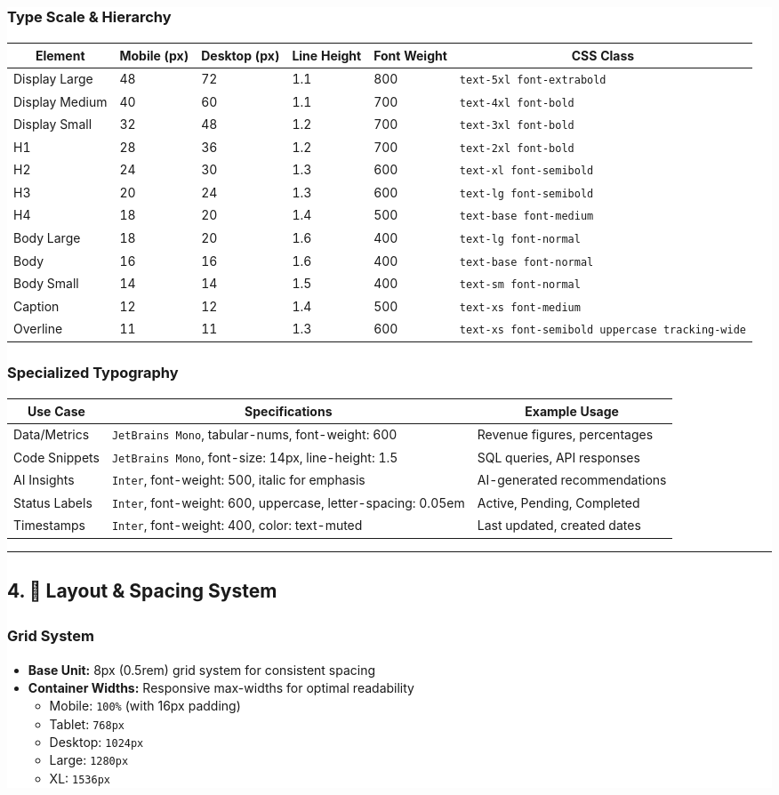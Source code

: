 ### Type Scale & Hierarchy
| Element           | Mobile (px) | Desktop (px) | Line Height | Font Weight | CSS Class           |
|-------------------|-------------|--------------|-------------|-------------|---------------------|
| Display Large     | 48          | 72           | 1.1         | 800         | `text-5xl font-extrabold` |
| Display Medium    | 40          | 60           | 1.1         | 700         | `text-4xl font-bold`      |
| Display Small     | 32          | 48           | 1.2         | 700         | `text-3xl font-bold`      |
| H1                | 28          | 36           | 1.2         | 700         | `text-2xl font-bold`      |
| H2                | 24          | 30           | 1.3         | 600         | `text-xl font-semibold`   |
| H3                | 20          | 24           | 1.3         | 600         | `text-lg font-semibold`   |
| H4                | 18          | 20           | 1.4         | 500         | `text-base font-medium`   |
| Body Large        | 18          | 20           | 1.6         | 400         | `text-lg font-normal`     |
| Body              | 16          | 16           | 1.6         | 400         | `text-base font-normal`   |
| Body Small        | 14          | 14           | 1.5         | 400         | `text-sm font-normal`     |
| Caption           | 12          | 12           | 1.4         | 500         | `text-xs font-medium`     |
| Overline          | 11          | 11           | 1.3         | 600         | `text-xs font-semibold uppercase tracking-wide` |

### Specialized Typography
| Use Case          | Specifications                                | Example Usage                    |
|-------------------|-----------------------------------------------|----------------------------------|
| Data/Metrics      | `JetBrains Mono`, tabular-nums, font-weight: 600 | Revenue figures, percentages     |
| Code Snippets     | `JetBrains Mono`, font-size: 14px, line-height: 1.5 | SQL queries, API responses       |
| AI Insights       | `Inter`, font-weight: 500, italic for emphasis | AI-generated recommendations     |
| Status Labels     | `Inter`, font-weight: 600, uppercase, letter-spacing: 0.05em | Active, Pending, Completed       |
| Timestamps        | `Inter`, font-weight: 400, color: text-muted | Last updated, created dates      |

---

## 4. 📐 Layout & Spacing System

### Grid System
- **Base Unit:** 8px (0.5rem) grid system for consistent spacing
- **Container Widths:** Responsive max-widths for optimal readability
  - Mobile: `100%` (with 16px padding)
  - Tablet: `768px`
  - Desktop: `1024px`
  - Large: `1280px`
  - XL: `1536px`
